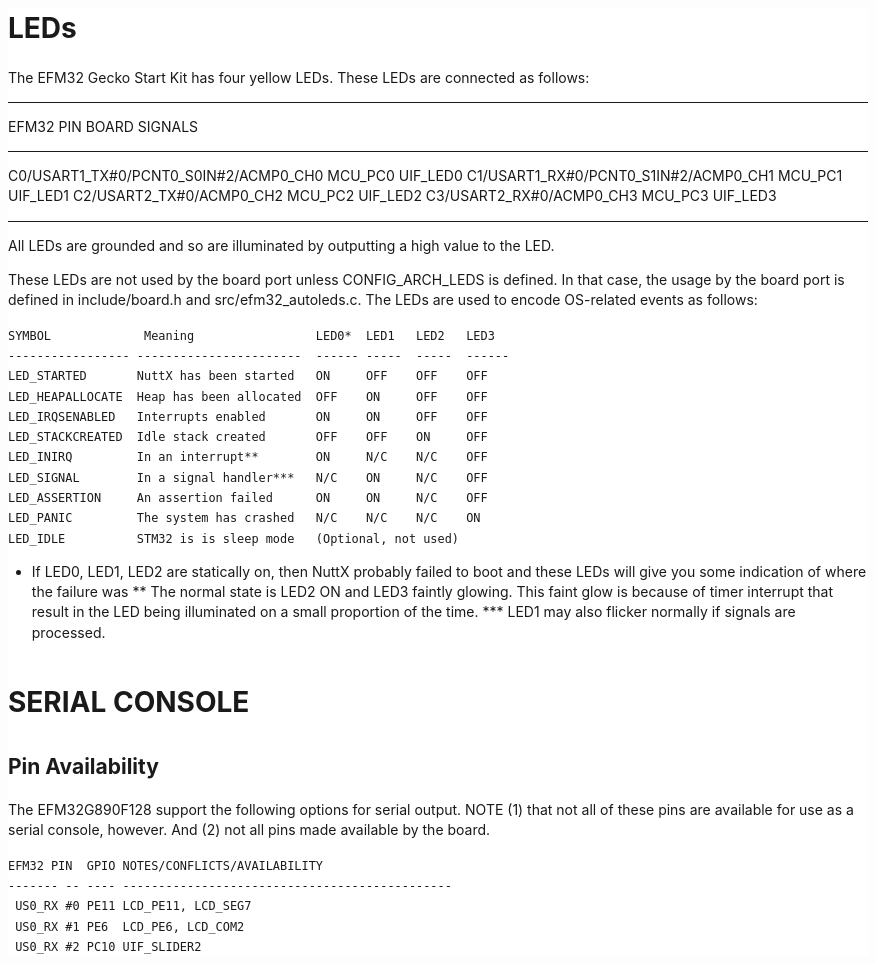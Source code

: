 LEDs
====

The EFM32 Gecko Start Kit has four yellow LEDs. These LEDs are connected
as follows:

  -----------------------------------------------------------------
  EFM32 PIN                                    BOARD SIGNALS
  -------------------------------------------- --------------------
  C0/USART1\_TX\#0/PCNT0\_S0IN\#2/ACMP0\_CH0   MCU\_PC0 UIF\_LED0
  C1/USART1\_RX\#0/PCNT0\_S1IN\#2/ACMP0\_CH1   MCU\_PC1 UIF\_LED1
  C2/USART2\_TX\#0/ACMP0\_CH2                  MCU\_PC2 UIF\_LED2
  C3/USART2\_RX\#0/ACMP0\_CH3                  MCU\_PC3 UIF\_LED3

  -----------------------------------------------------------------

All LEDs are grounded and so are illuminated by outputting a high value
to the LED.

These LEDs are not used by the board port unless CONFIG\_ARCH\_LEDS is
defined. In that case, the usage by the board port is defined in
include/board.h and src/efm32\_autoleds.c. The LEDs are used to encode
OS-related events as follows:

    SYMBOL             Meaning                 LED0*  LED1   LED2   LED3
    ----------------- -----------------------  ------ -----  -----  ------
    LED_STARTED       NuttX has been started   ON     OFF    OFF    OFF
    LED_HEAPALLOCATE  Heap has been allocated  OFF    ON     OFF    OFF
    LED_IRQSENABLED   Interrupts enabled       ON     ON     OFF    OFF
    LED_STACKCREATED  Idle stack created       OFF    OFF    ON     OFF
    LED_INIRQ         In an interrupt**        ON     N/C    N/C    OFF
    LED_SIGNAL        In a signal handler***   N/C    ON     N/C    OFF
    LED_ASSERTION     An assertion failed      ON     ON     N/C    OFF
    LED_PANIC         The system has crashed   N/C    N/C    N/C    ON
    LED_IDLE          STM32 is is sleep mode   (Optional, not used)

-   If LED0, LED1, LED2 are statically on, then NuttX probably failed to
    boot and these LEDs will give you some indication of where the
    failure was \*\* The normal state is LED2 ON and LED3 faintly
    glowing. This faint glow is because of timer interrupt that result
    in the LED being illuminated on a small proportion of the time.
    \*\*\* LED1 may also flicker normally if signals are processed.

SERIAL CONSOLE
==============

  Pin Availability
  -----------------------------------------------------------------------------
  The EFM32G890F128 support the following options for serial output. NOTE
  \(1\) that not all of these pins are available for use as a serial console,
  however. And (2) not all pins made available by the board.

    EFM32 PIN  GPIO NOTES/CONFLICTS/AVAILABILITY
    ------- -- ---- ----------------------------------------------
     US0_RX #0 PE11 LCD_PE11, LCD_SEG7
     US0_RX #1 PE6  LCD_PE6, LCD_COM2
     US0_RX #2 PC10 UIF_SLIDER2
